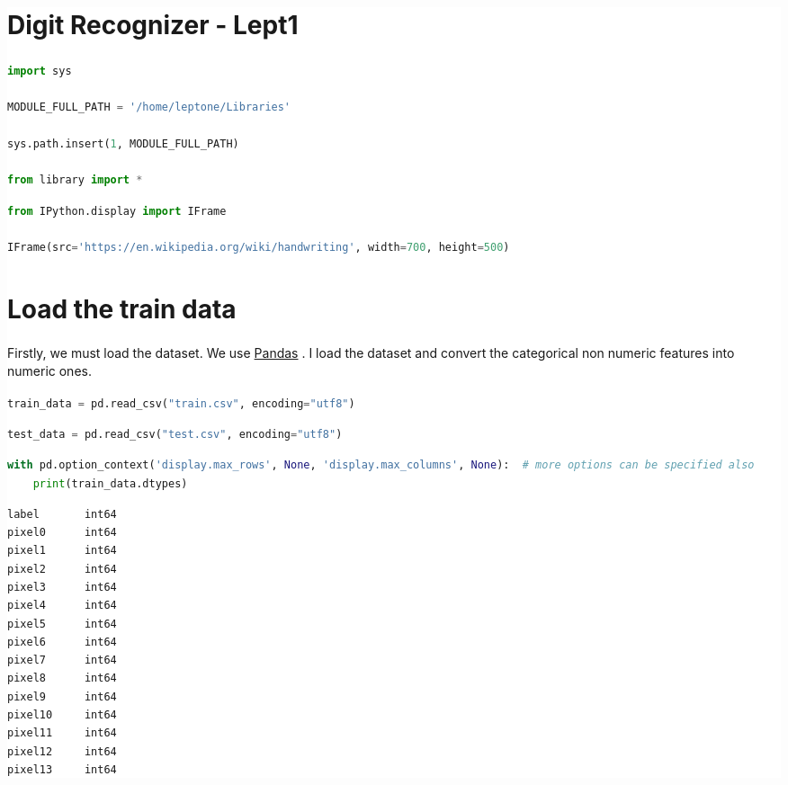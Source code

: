 # **Digit Recognizer - Lept1**


```python
import sys

MODULE_FULL_PATH = '/home/leptone/Libraries'

sys.path.insert(1, MODULE_FULL_PATH)

from library import *
```


```python
from IPython.display import IFrame

IFrame(src='https://en.wikipedia.org/wiki/handwriting', width=700, height=500)
```





<iframe
    width="700"
    height="500"
    src="https://en.wikipedia.org/wiki/handwriting"
    frameborder="0"
    allowfullscreen
></iframe>




# Load the train data

Firstly, we must load the dataset. We use [Pandas](https://pandas.pydata.org/) . I load the dataset and convert the categorical non numeric features into numeric ones.


```python
train_data = pd.read_csv("train.csv", encoding="utf8")
```


```python
test_data = pd.read_csv("test.csv", encoding="utf8")
```


```python
with pd.option_context('display.max_rows', None, 'display.max_columns', None):  # more options can be specified also
    print(train_data.dtypes)
```

    label       int64
    pixel0      int64
    pixel1      int64
    pixel2      int64
    pixel3      int64
    pixel4      int64
    pixel5      int64
    pixel6      int64
    pixel7      int64
    pixel8      int64
    pixel9      int64
    pixel10     int64
    pixel11     int64
    pixel12     int64
    pixel13     int64